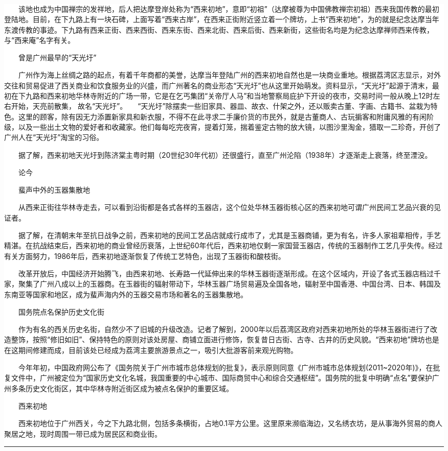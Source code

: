 　　该地也成为中国禅宗的发祥地，后人把达摩登岸处称为“西来初地”，意即“初祖”（达摩被尊为中国佛教禅宗初祖）西来我国传教的最初登陆地。目前，在下九路上有一块石碑，上面写着“西来古岸”，在西来正街附近竖立着一个牌坊，上书“西来初地”，为的就是纪念达摩当年东渡传教的事迹。下九路有西来正街、西来西街、西来东街、西来北街、西来后街、西来新街，这些街名均是为纪念达摩禅师西来传教，与“西来庵”名字有关。

　　曾是广州最早的“天光圩”

　　广州作为海上丝绸之路的起点，有着千年商都的美誉，达摩当年登陆广州的西来初地自然也是一块商业重地。根据荔湾区志显示，对外交往和贸易促进了西关商业和饮食服务业的兴盛，而广州著名的商业形态“天光圩”也从这里开始萌发。资料显示，“天光圩”起源于清末，最初在下九路和西来初地华林寺附近的广场一带，它是在乞丐集团“关帝厅人马”和当地警察局庇护下开设的夜市，交易时间一般从晚上12时左右开始，天亮前散集， 故名“天光圩”。　　“天光圩”除摆卖一些旧家具、器皿、故衣、什架之外，还以贩卖古董、字画、古籍书、盆栽为特色。这里的顾客，除有因无力添置新家具和新衣服，不得不在此寻求二手廉价货的市民外，就是古董商人、古玩掮客和附庸风雅的有闲阶级，以及一些出土文物的爱好者和收藏家。他们每每吃完夜宵，提着灯笼，揣着鉴定古物的放大镜，以图沙里淘金，猎取一二珍奇，开创了广州人在“天光圩”淘宝的习俗。

　　据了解，西来初地天光圩到陈济棠主粤时期（20世纪30年代初）还很盛行，直至广州沦陷（1938年）才逐渐走上衰落，终至湮没。

　　论今

　　蜚声中外的玉器集散地

　　从西来正街往华林寺走去，可以看到沿街都是各式各样的玉器店，这个位处华林玉器街核心区的西来初地可谓广州民间工艺品兴衰的见证者。

　　据了解，在清朝末年至抗日战争之前，西来初地的民间工艺品店就成行成市了，尤其是玉器商铺，更为有名，许多人家祖辈相传，手艺精湛。在抗战结束后，西来初地的商业曾经历衰落，上世纪60年代后，西来初地仅剩一家国营玉器店，传统的玉器制作工艺几乎失传。经过有关方面努力，1986年后，西来初地逐渐恢复了传统工艺特色，出现了玉器街和酸枝街。

　　改革开放后，中国经济开始腾飞，由西来初地、长寿路一代延伸出来的华林玉器街逐渐形成。在这个区域内，开设了各式玉器店档过千家，聚集了广州八成以上的玉器商。在玉器街的辐射带动下，华林玉器广场贸易遍及全国各地，辐射至中国香港、中国台湾、日本、韩国及东南亚等国家和地区，成为蜚声海内外的玉器交易市场和著名的玉器集散地。

　　国务院点名保护历史文化街

　　作为有名的西关历史名街，自然少不了旧城的升级改造。记者了解到，2000年以后荔湾区政府对西来初地所处的华林玉器街进行了改造整饰，按照“修旧如旧”、保持特色的原则对该处房屋、商铺立面进行修饰，恢复昔日古街、古寺、古井的历史风貌。“西来初地”牌坊也是在这期间修建而成，目前该处已经成为荔湾主要旅游景点之一，吸引大批游客前来观光购物。

　　今年年初，中国政府网公布了《国务院关于广州市城市总体规划的批复》，表示原则同意《广州市城市总体规划(2011~2020年)》，在批复文件中，广州被定位为“国家历史文化名城，我国重要的中心城市、国际商贸中心和综合交通枢纽”。国务院的批复中明确“点名”要保护广州多条历史文化街区，其中华林寺附近街区成为被点名保护的重要区域。

　　西来初地

　　西来初地位于广州西关，今之下九路北侧，包括多条横街，占地0.1平方公里。这里原来濒临海边，又名绣衣坊，是从事海外贸易的商人聚居之地，现时周围一带已成为居民区和商业街。

---------

